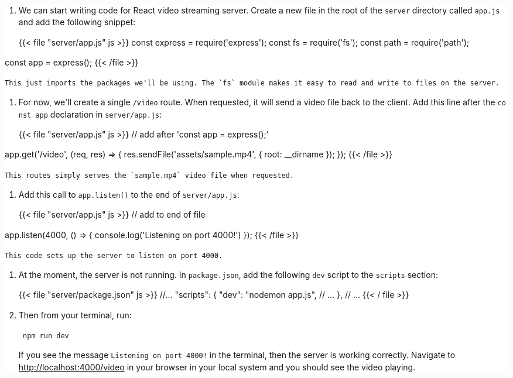 1. We can start writing code for React video streaming server. Create a new file in the root of the `server` directory called `app.js` and add the following snippet:

    {{< file "server/app.js" js >}}
const express = require('express');
const fs = require('fs');
const path = require('path');

const app = express();
{{< /file >}}

    This just imports the packages we'll be using. The `fs` module makes it easy to read and write to files on the server.

1. For now, we'll create a single `/video` route. When requested, it will send a video file back to the client. Add this line after the `const app` declaration in `server/app.js`:

    {{< file "server/app.js" js >}}
// add after 'const app = express();'

app.get('/video', (req, res) => {
    res.sendFile('assets/sample.mp4', { root: __dirname });
});
{{< /file >}}

    This routes simply serves the `sample.mp4` video file when requested.

1. Add this call to `app.listen()` to the end of `server/app.js`:

    {{< file "server/app.js" js >}}
// add to end of file

app.listen(4000, () => {
    console.log('Listening on port 4000!')
});
{{< /file >}}

    This code sets up the server to listen on port 4000.

1. At the moment, the server is not running. In `package.json`, add the following `dev` script to the `scripts` section:

    {{< file "server/package.json" js >}}
//...
"scripts": {
    "dev": "nodemon app.js",
    // ...
},
// ...
{{< / file >}}

1. Then from your terminal, run:

        npm run dev

    If you see the message `Listening on port 4000!` in the terminal, then the server is working correctly. Navigate to [http://localhost:4000/video](http://localhost:4000/video) in your browser in your local system and you should see the video playing.
